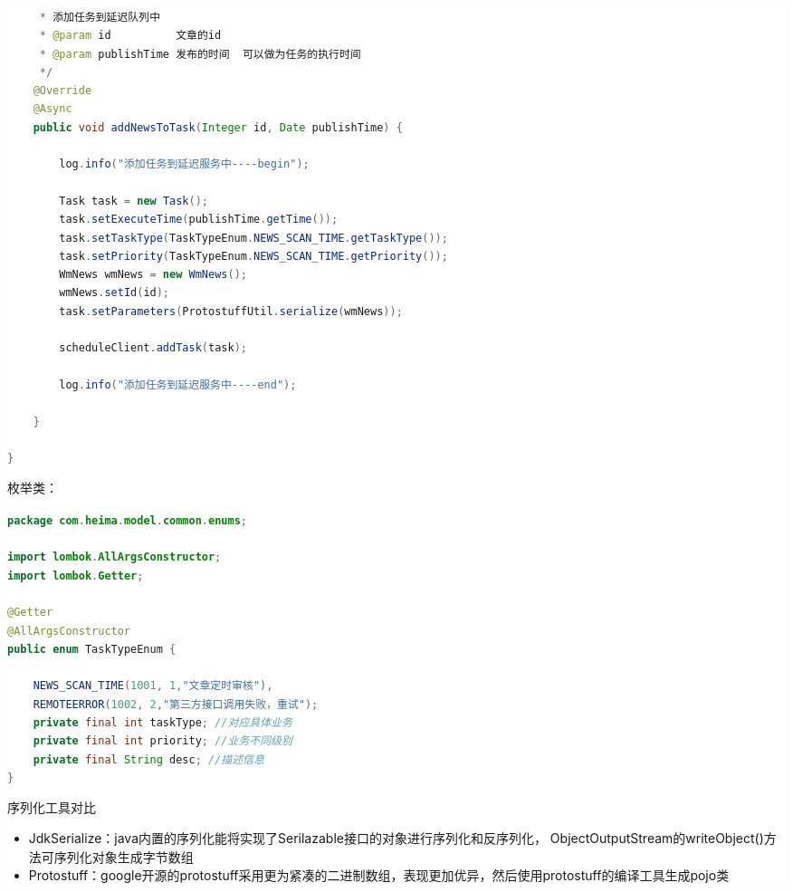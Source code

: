 ```java
     * 添加任务到延迟队列中
     * @param id          文章的id
     * @param publishTime 发布的时间  可以做为任务的执行时间
     */
    @Override
    @Async
    public void addNewsToTask(Integer id, Date publishTime) {

        log.info("添加任务到延迟服务中----begin");

        Task task = new Task();
        task.setExecuteTime(publishTime.getTime());
        task.setTaskType(TaskTypeEnum.NEWS_SCAN_TIME.getTaskType());
        task.setPriority(TaskTypeEnum.NEWS_SCAN_TIME.getPriority());
        WmNews wmNews = new WmNews();
        wmNews.setId(id);
        task.setParameters(ProtostuffUtil.serialize(wmNews));

        scheduleClient.addTask(task);

        log.info("添加任务到延迟服务中----end");

    }
    
}
```



枚举类：

```java
package com.heima.model.common.enums;

import lombok.AllArgsConstructor;
import lombok.Getter;

@Getter
@AllArgsConstructor
public enum TaskTypeEnum {

    NEWS_SCAN_TIME(1001, 1,"文章定时审核"),
    REMOTEERROR(1002, 2,"第三方接口调用失败，重试");
    private final int taskType; //对应具体业务
    private final int priority; //业务不同级别
    private final String desc; //描述信息
}
```

序列化工具对比

- JdkSerialize：java内置的序列化能将实现了Serilazable接口的对象进行序列化和反序列化， ObjectOutputStream的writeObject()方法可序列化对象生成字节数组
- Protostuff：google开源的protostuff采用更为紧凑的二进制数组，表现更加优异，然后使用protostuff的编译工具生成pojo类
